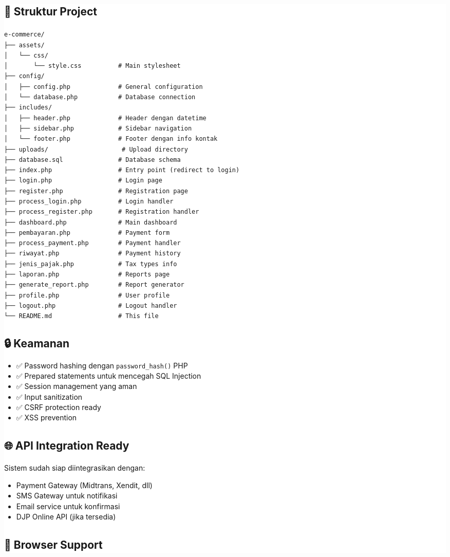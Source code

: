 ## 📁 Struktur Project

```
e-commerce/
├── assets/
│   └── css/
│       └── style.css          # Main stylesheet
├── config/
│   ├── config.php             # General configuration
│   └── database.php           # Database connection
├── includes/
│   ├── header.php             # Header dengan datetime
│   ├── sidebar.php            # Sidebar navigation
│   └── footer.php             # Footer dengan info kontak
├── uploads/                    # Upload directory
├── database.sql               # Database schema
├── index.php                  # Entry point (redirect to login)
├── login.php                  # Login page
├── register.php               # Registration page
├── process_login.php          # Login handler
├── process_register.php       # Registration handler
├── dashboard.php              # Main dashboard
├── pembayaran.php             # Payment form
├── process_payment.php        # Payment handler
├── riwayat.php                # Payment history
├── jenis_pajak.php            # Tax types info
├── laporan.php                # Reports page
├── generate_report.php        # Report generator
├── profile.php                # User profile
├── logout.php                 # Logout handler
└── README.md                  # This file
```

## 🔒 Keamanan

- ✅ Password hashing dengan `password_hash()` PHP
- ✅ Prepared statements untuk mencegah SQL Injection
- ✅ Session management yang aman
- ✅ Input sanitization
- ✅ CSRF protection ready
- ✅ XSS prevention

## 🌐 API Integration Ready

Sistem sudah siap diintegrasikan dengan:
- Payment Gateway (Midtrans, Xendit, dll)
- SMS Gateway untuk notifikasi
- Email service untuk konfirmasi
- DJP Online API (jika tersedia)

## 📱 Browser Support
